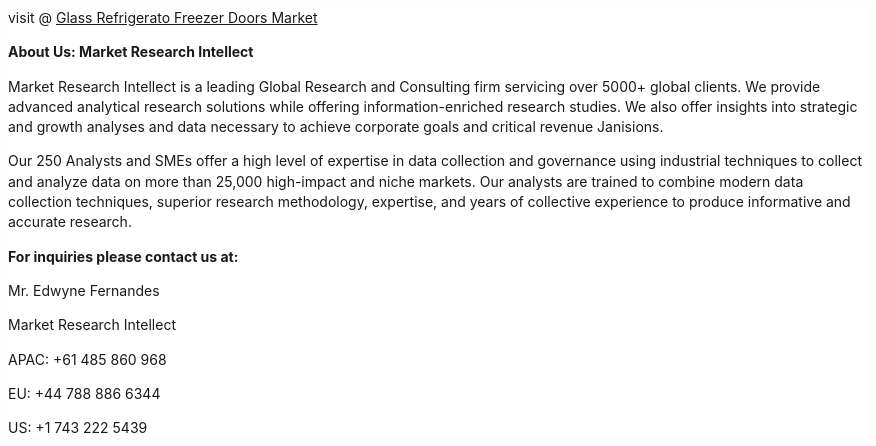 visit&nbsp;@</strong>&nbsp;</span><span class="font-[700]"><a href="https://www.marketresearchintellect.com/product/glass-refrigerato-freezer-doors-market-size-and-forecast/?utm_source=Linkedin&utm_medium=842" target="_blank" data-tracking-control-name="article-ssr-frontend-pulse_little-text-block" data-tracking-will-navigate="" data-test-link="">Glass Refrigerato Freezer Doors Market</a></span></p><p><strong><span class="font-[700]">About Us: Market Research Intellect</span></strong></p><p><span class="">Market Research Intellect is a leading Global Research and Consulting firm servicing over 5000+ global clients. We provide advanced analytical research solutions while offering information-enriched research studies.&nbsp;</span>We also offer insights into strategic and growth analyses and data necessary to achieve corporate goals and critical revenue Janisions.</p><p><span class="">Our 250 Analysts and SMEs offer a high level of expertise in data collection and governance using industrial techniques to collect and analyze data on more than 25,000 high-impact and niche markets. Our analysts are trained to combine modern data collection techniques, superior research methodology, expertise, and years of collective experience to produce informative and accurate research.</span></p><p><strong>For inquiries please contact us at:</strong></p><p>Mr. Edwyne Fernandes</p><p>Market Research Intellect</p><p>APAC: +61 485 860 968</p><p>EU: +44 788 886 6344</p><p>US: +1 743 222 5439</p>
